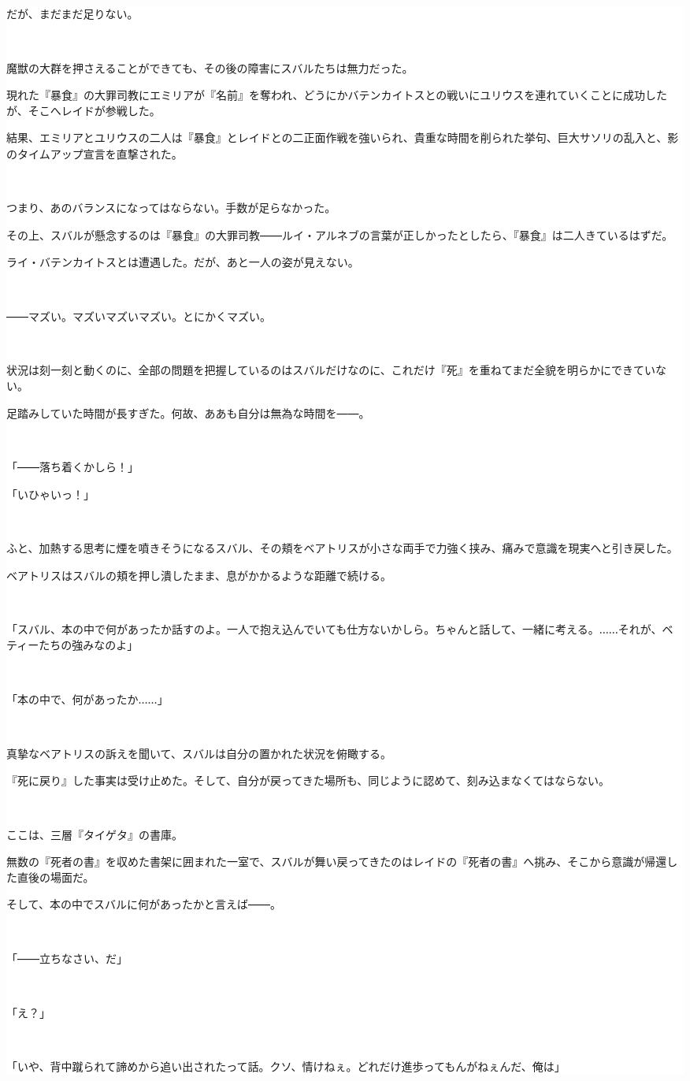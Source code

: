 だが、まだまだ足りない。

　

魔獣の大群を押さえることができても、その後の障害にスバルたちは無力だった。

現れた『暴食』の大罪司教にエミリアが『名前』を奪われ、どうにかバテンカイトスとの戦いにユリウスを連れていくことに成功したが、そこへレイドが参戦した。

結果、エミリアとユリウスの二人は『暴食』とレイドとの二正面作戦を強いられ、貴重な時間を削られた挙句、巨大サソリの乱入と、影のタイムアップ宣言を直撃された。

　

つまり、あのバランスになってはならない。手数が足らなかった。

その上、スバルが懸念するのは『暴食』の大罪司教――ルイ・アルネブの言葉が正しかったとしたら、『暴食』は二人きているはずだ。

ライ・バテンカイトスとは遭遇した。だが、あと一人の姿が見えない。

　

――マズい。マズいマズいマズい。とにかくマズい。

　

状況は刻一刻と動くのに、全部の問題を把握しているのはスバルだけなのに、これだけ『死』を重ねてまだ全貌を明らかにできていない。

足踏みしていた時間が長すぎた。何故、ああも自分は無為な時間を――。

　

「――落ち着くかしら！」

「いひゃいっ！」

　

ふと、加熱する思考に煙を噴きそうになるスバル、その頬をベアトリスが小さな両手で力強く挟み、痛みで意識を現実へと引き戻した。

ベアトリスはスバルの頬を押し潰したまま、息がかかるような距離で続ける。

　

「スバル、本の中で何があったか話すのよ。一人で抱え込んでいても仕方ないかしら。ちゃんと話して、一緒に考える。……それが、ベティーたちの強みなのよ」

　

「本の中で、何があったか……」

　

真摯なベアトリスの訴えを聞いて、スバルは自分の置かれた状況を俯瞰する。

『死に戻り』した事実は受け止めた。そして、自分が戻ってきた場所も、同じように認めて、刻み込まなくてはならない。

　

ここは、三層『タイゲタ』の書庫。

無数の『死者の書』を収めた書架に囲まれた一室で、スバルが舞い戻ってきたのはレイドの『死者の書』へ挑み、そこから意識が帰還した直後の場面だ。

そして、本の中でスバルに何があったかと言えば――。

　

「――立ちなさい、だ」

　

「え？」

　

「いや、背中蹴られて諦めから追い出されたって話。クソ、情けねぇ。どれだけ進歩ってもんがねぇんだ、俺は」
